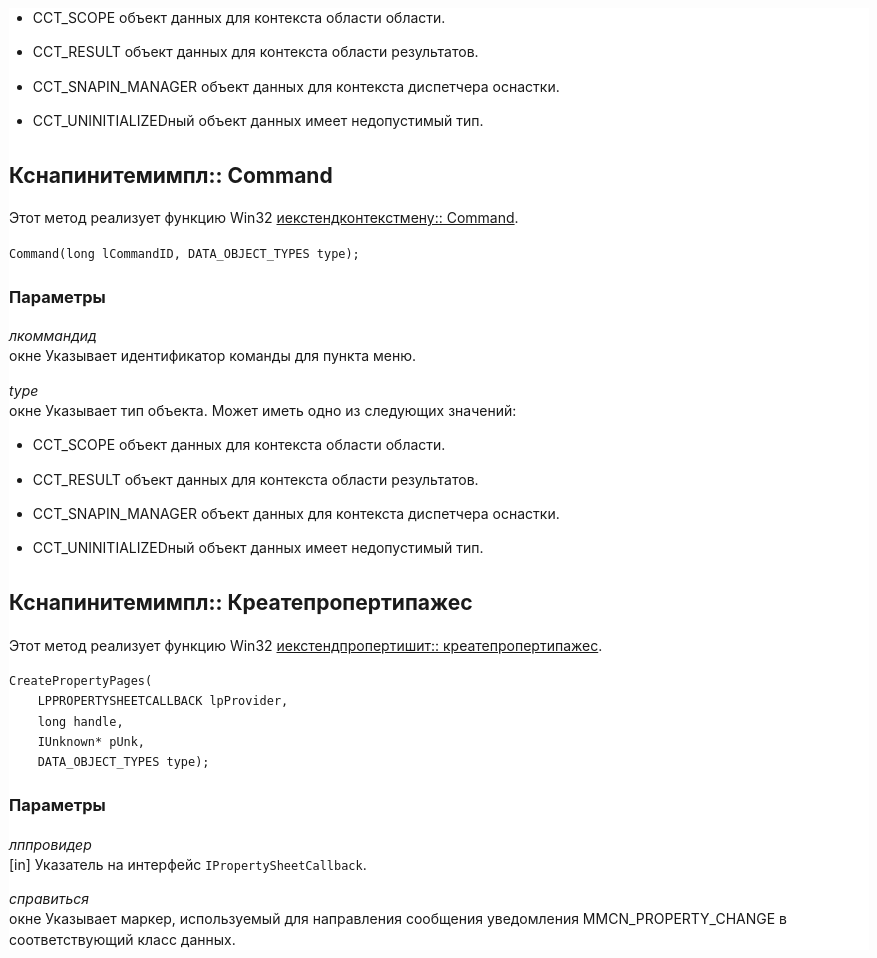 - CCT_SCOPE объект данных для контекста области области.

- CCT_RESULT объект данных для контекста области результатов.

- CCT_SNAPIN_MANAGER объект данных для контекста диспетчера оснастки.

- CCT_UNINITIALIZEDный объект данных имеет недопустимый тип.

## <a name="csnapinitemimplcommand"></a><a name="command"></a> Кснапинитемимпл:: Command

Этот метод реализует функцию Win32 [иекстендконтекстмену:: Command](/windows/win32/api/mmc/nf-mmc-iextendcontextmenu-command).

```
Command(long lCommandID, DATA_OBJECT_TYPES type);
```

### <a name="parameters"></a>Параметры

*лкоммандид*<br/>
окне Указывает идентификатор команды для пункта меню.

*type*<br/>
окне Указывает тип объекта. Может иметь одно из следующих значений:

- CCT_SCOPE объект данных для контекста области области.

- CCT_RESULT объект данных для контекста области результатов.

- CCT_SNAPIN_MANAGER объект данных для контекста диспетчера оснастки.

- CCT_UNINITIALIZEDный объект данных имеет недопустимый тип.

## <a name="csnapinitemimplcreatepropertypages"></a><a name="createpropertypages"></a> Кснапинитемимпл:: Креатепропертипажес

Этот метод реализует функцию Win32 [иекстендпропертишит:: креатепропертипажес](/windows/win32/api/mmc/nn-mmc-iextendpropertysheet2).

```
CreatePropertyPages(
    LPPROPERTYSHEETCALLBACK lpProvider,
    long handle,
    IUnknown* pUnk,
    DATA_OBJECT_TYPES type);
```

### <a name="parameters"></a>Параметры

*лппровидер*<br/>
[in] Указатель на интерфейс `IPropertySheetCallback`.

*справиться*<br/>
окне Указывает маркер, используемый для направления сообщения уведомления MMCN_PROPERTY_CHANGE в соответствующий класс данных.
